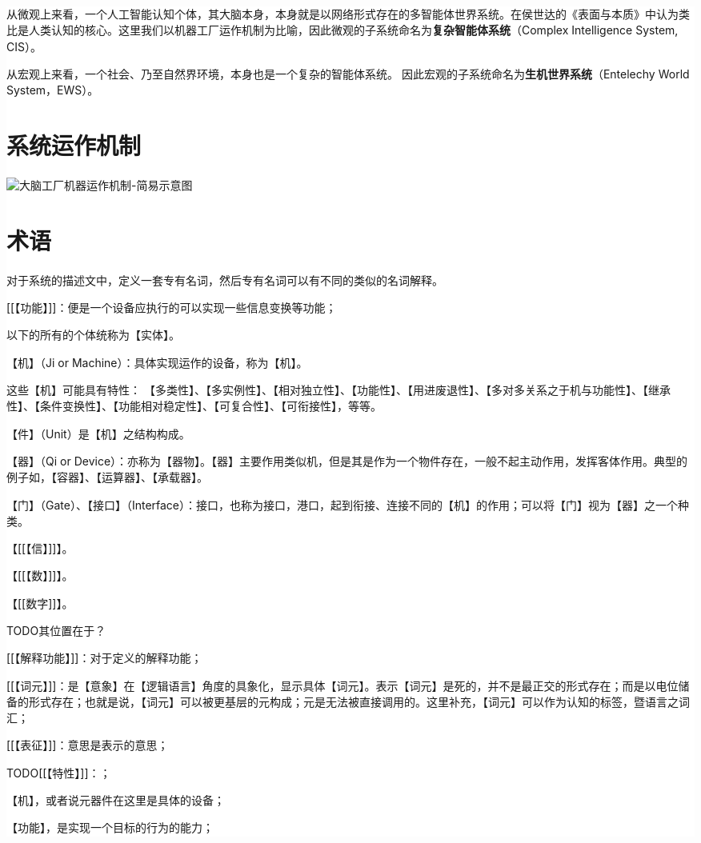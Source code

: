 
从微观上来看，一个人工智能认知个体，其大脑本身，本身就是以网络形式存在的多智能体世界系统。在侯世达的《表面与本质》中认为类比是人类认知的核心。这里我们以机器工厂运作机制为比喻，因此微观的子系统命名为**复杂智能体系统**（Complex Intelligence System, CIS）。

从宏观上来看，一个社会、乃至自然界环境，本身也是一个复杂的智能体系统。 因此宏观的子系统命名为**生机世界系统**（Entelechy World System，EWS）。



# 系统运作机制



![大脑工厂机器运作机制-简易示意图](复杂智能体系统之大脑工厂机器运作机制-简易示意图.svg)




# 术语

对于系统的描述文中，定义一套专有名词，然后专有名词可以有不同的类似的名词解释。

[[【功能】]]：便是一个设备应执行的可以实现一些信息变换等功能；


以下的所有的个体统称为【实体】。

【机】（Ji or Machine）：具体实现运作的设备，称为【机】。

这些【机】可能具有特性：
【多类性】、【多实例性】、【相对独立性】、【功能性】、【用进废退性】、【多对多关系之于机与功能性】、【继承性】、【条件变换性】、【功能相对稳定性】、【可复合性】、【可衔接性】，等等。


【件】（Unit）是【机】之结构构成。

【器】（Qi or Device）：亦称为【器物】。【器】主要作用类似机，但是其是作为一个物件存在，一般不起主动作用，发挥客体作用。典型的例子如，【容器】、【运算器】、【承载器】。

【门】（Gate）、【接口】（Interface）：接口，也称为接口，港口，起到衔接、连接不同的【机】的作用；可以将【门】视为【器】之一个种类。

【[[【信】]]】。

【[[【数】]]】。

【[[数字]]】。

TODO其位置在于？




[[【解释功能】]]：对于定义的解释功能；

[[【词元】]]：是【意象】在【逻辑语言】角度的具象化，显示具体【词元】。表示【词元】是死的，并不是最正交的形式存在；而是以电位储备的形式存在；也就是说，【词元】可以被更基层的元构成；元是无法被直接调用的。这里补充，【词元】可以作为认知的标签，暨语言之词汇；


[[【表征】]]：意思是表示的意思；

TODO[[【特性】]]：；


【机】，或者说元器件在这里是具体的设备；


【功能】，是实现一个目标的行为的能力；
